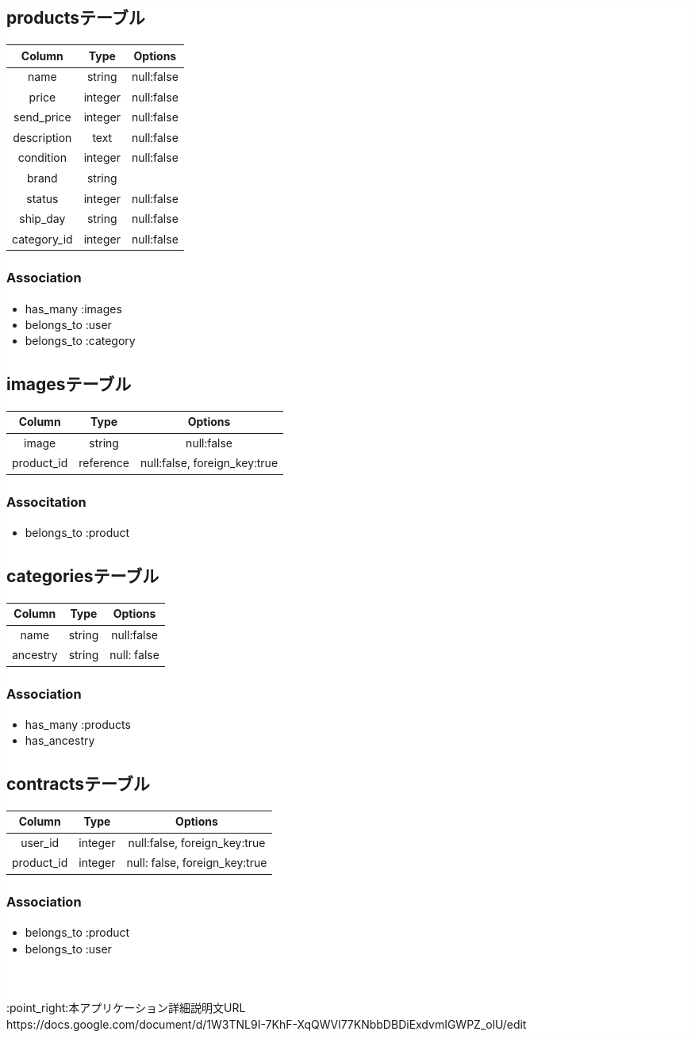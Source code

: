 ## productsテーブル
|Column|Type|Options|
|:-----:|:--:|:------:|
|name|string|null:false|
|price|integer|null:false|
|send_price|integer|null:false|
|description|text|null:false|
|condition|integer|null:false|
|brand|string||
|status|integer|null:false|
|ship_day|string|null:false|
|category_id|integer|null:false|
### Association
* has_many :images
* belongs_to :user
* belongs_to :category

## imagesテーブル
|Column|Type|Options|
|:-----:|:--:|:------:|
|image|string|null:false|
|product_id|reference|null:false, foreign_key:true|
### Associtation
* belongs_to :product

## categoriesテーブル
|Column|Type|Options|
|:-----:|:--:|:------:|
|name|string|null:false|
|ancestry|string|null: false|
### Association
* has_many :products
* has_ancestry

## contractsテーブル
|Column|Type|Options|
|:-----:|:--:|:------:|
|user_id|integer|null:false, foreign_key:true|
|product_id|integer|null: false, foreign_key:true|
### Association
* belongs_to :product
* belongs_to :user
<br>
<br>
:point_right:本アプリケーション詳細説明文URL<br>
https://docs.google.com/document/d/1W3TNL9I-7KhF-XqQWVl77KNbbDBDiExdvmIGWPZ_olU/edit
